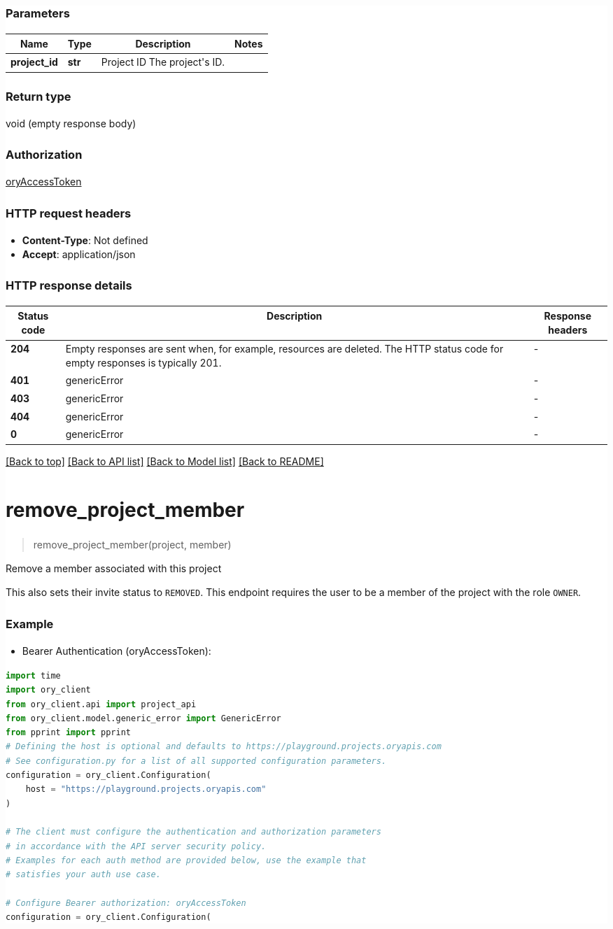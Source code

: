 
### Parameters

Name | Type | Description  | Notes
------------- | ------------- | ------------- | -------------
 **project_id** | **str**| Project ID  The project&#39;s ID. |

### Return type

void (empty response body)

### Authorization

[oryAccessToken](../README.md#oryAccessToken)

### HTTP request headers

 - **Content-Type**: Not defined
 - **Accept**: application/json


### HTTP response details

| Status code | Description | Response headers |
|-------------|-------------|------------------|
**204** | Empty responses are sent when, for example, resources are deleted. The HTTP status code for empty responses is typically 201. |  -  |
**401** | genericError |  -  |
**403** | genericError |  -  |
**404** | genericError |  -  |
**0** | genericError |  -  |

[[Back to top]](#) [[Back to API list]](../README.md#documentation-for-api-endpoints) [[Back to Model list]](../README.md#documentation-for-models) [[Back to README]](../README.md)

# **remove_project_member**
> remove_project_member(project, member)

Remove a member associated with this project

This also sets their invite status to `REMOVED`. This endpoint requires the user to be a member of the project with the role `OWNER`.

### Example

* Bearer Authentication (oryAccessToken):

```python
import time
import ory_client
from ory_client.api import project_api
from ory_client.model.generic_error import GenericError
from pprint import pprint
# Defining the host is optional and defaults to https://playground.projects.oryapis.com
# See configuration.py for a list of all supported configuration parameters.
configuration = ory_client.Configuration(
    host = "https://playground.projects.oryapis.com"
)

# The client must configure the authentication and authorization parameters
# in accordance with the API server security policy.
# Examples for each auth method are provided below, use the example that
# satisfies your auth use case.

# Configure Bearer authorization: oryAccessToken
configuration = ory_client.Configuration(
```